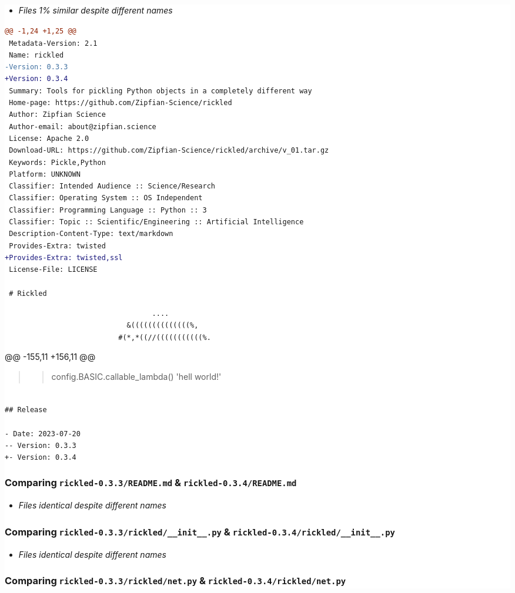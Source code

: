  * *Files 1% similar despite different names*

```diff
@@ -1,24 +1,25 @@
 Metadata-Version: 2.1
 Name: rickled
-Version: 0.3.3
+Version: 0.3.4
 Summary: Tools for pickling Python objects in a completely different way
 Home-page: https://github.com/Zipfian-Science/rickled
 Author: Zipfian Science
 Author-email: about@zipfian.science
 License: Apache 2.0
 Download-URL: https://github.com/Zipfian-Science/rickled/archive/v_01.tar.gz
 Keywords: Pickle,Python
 Platform: UNKNOWN
 Classifier: Intended Audience :: Science/Research
 Classifier: Operating System :: OS Independent
 Classifier: Programming Language :: Python :: 3
 Classifier: Topic :: Scientific/Engineering :: Artificial Intelligence
 Description-Content-Type: text/markdown
 Provides-Extra: twisted
+Provides-Extra: twisted,ssl
 License-File: LICENSE
 
 # Rickled
 ```
                                       ....                                      
                                 &((((((((((((((%,                               
                               #(*,*((//(((((((((((%.                            
@@ -155,11 +156,11 @@
 >> config.BASIC.callable_lambda()
 'hell world!'
 ```
 
 ## Release
 
 - Date: 2023-07-20
-- Version: 0.3.3
+- Version: 0.3.4
```

### Comparing `rickled-0.3.3/README.md` & `rickled-0.3.4/README.md`

 * *Files identical despite different names*

### Comparing `rickled-0.3.3/rickled/__init__.py` & `rickled-0.3.4/rickled/__init__.py`

 * *Files identical despite different names*

### Comparing `rickled-0.3.3/rickled/net.py` & `rickled-0.3.4/rickled/net.py`
